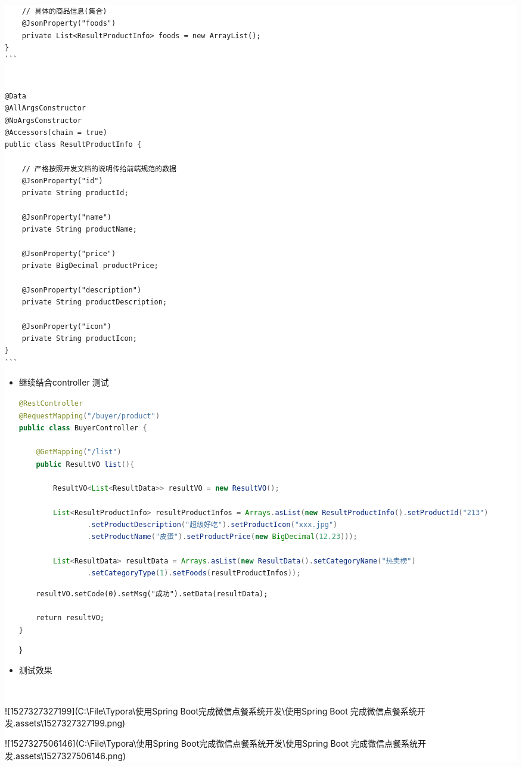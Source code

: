         // 具体的商品信息(集合)
        @JsonProperty("foods")
        private List<ResultProductInfo> foods = new ArrayList();
    }
    ```


    @Data
    @AllArgsConstructor
    @NoArgsConstructor
    @Accessors(chain = true)
    public class ResultProductInfo {
    
        // 严格按照开发文档的说明传给前端规范的数据
        @JsonProperty("id")
        private String productId;
    
        @JsonProperty("name")
        private String productName;
    
        @JsonProperty("price")
        private BigDecimal productPrice;
    
        @JsonProperty("description")
        private String productDescription;
    
        @JsonProperty("icon")
        private String productIcon;
    }
    ```

- 继续结合controller 测试

  ```java
  @RestController
  @RequestMapping("/buyer/product")
  public class BuyerController {

      @GetMapping("/list")
      public ResultVO list(){

          ResultVO<List<ResultData>> resultVO = new ResultVO();

          List<ResultProductInfo> resultProductInfos = Arrays.asList(new ResultProductInfo().setProductId("213")
                  .setProductDescription("超级好吃").setProductIcon("xxx.jpg")
                  .setProductName("皮蛋").setProductPrice(new BigDecimal(12.23)));

          List<ResultData> resultData = Arrays.asList(new ResultData().setCategoryName("热卖榜")
                  .setCategoryType(1).setFoods(resultProductInfos));
  ```


          resultVO.setCode(0).setMsg("成功").setData(resultData);
    
          return resultVO;
      }
  }
  ```

- 测试效果

  ​

![1527327327199](C:\File\Typora\使用Spring Boot完成微信点餐系统开发\使用Spring Boot 完成微信点餐系统开发.assets\1527327327199.png)

![1527327506146](C:\File\Typora\使用Spring Boot完成微信点餐系统开发\使用Spring Boot 完成微信点餐系统开发.assets\1527327506146.png)

  ```